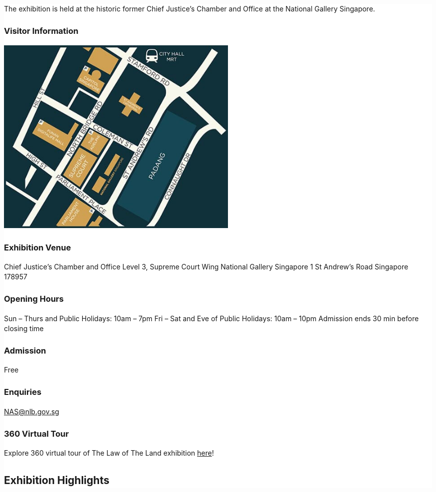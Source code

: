 <p>The exhibition is held at the historic former Chief Justice’s Chamber
and Office at the National Gallery Singapore.</p>
<h3>Visitor Information</h3>
<div class="isomer-image-wrapper">
<img style="width:450px;" height="auto" width="100%" alt="Exhibition Venue" src="/images/exhibitions/map (lr).jpg">
</div>
<h3>Exhibition Venue</h3>
<p>Chief Justice’s Chamber and Office Level 3, Supreme Court Wing National
Gallery Singapore 1 St Andrew’s Road Singapore 178957</p>
<h3>Opening Hours</h3>
<p>Sun – Thurs and Public Holidays: 10am – 7pm Fri – Sat and Eve of Public
Holidays: 10am – 10pm Admission ends 30 min before closing time</p>
<h3>Admission</h3>
<p>Free</p>
<h3>Enquiries</h3>
<p><a href="mailto:NAS@nlb.gov.sg" rel="noopener noreferrer nofollow" target="_blank">NAS@nlb.gov.sg</a>
</p>
<h3>360 Virtual Tour</h3>
<p>Explore 360 virtual tour of The Law of The Land exhibition <a href="https://my.matterport.com/show/?m=PBMJZkcCaJ4" rel="noopener noreferrer nofollow" target="_blank">here</a>!</p>
<h2>Exhibition Highlights</h2>
<div class="isomer-image-wrapper">